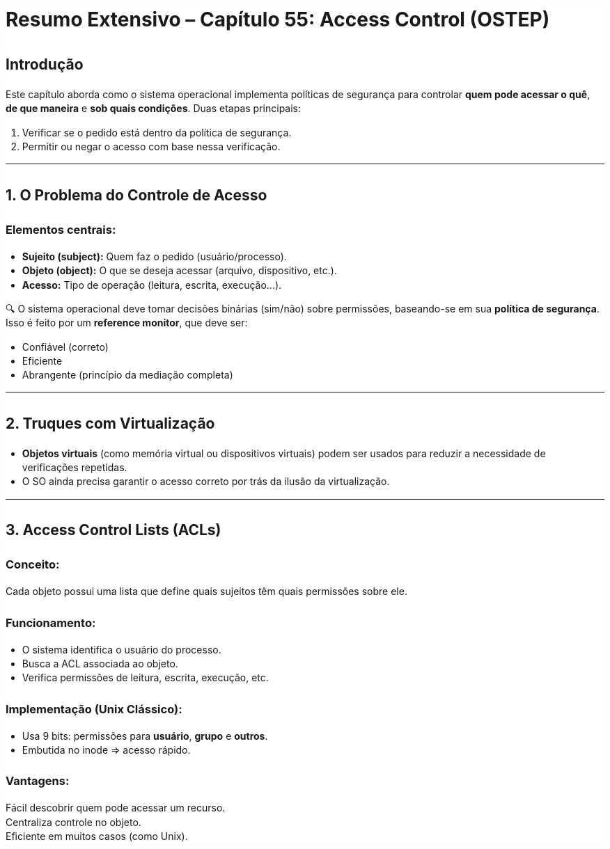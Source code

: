 #  Resumo Extensivo – Capítulo 55: Access Control (OSTEP)

##  Introdução
Este capítulo aborda como o sistema operacional implementa políticas de segurança para controlar **quem pode acessar o quê**, **de que maneira** e **sob quais condições**. Duas etapas principais:
1. Verificar se o pedido está dentro da política de segurança.
2. Permitir ou negar o acesso com base nessa verificação.

---

##  1. O Problema do Controle de Acesso

### Elementos centrais:
- **Sujeito (subject):** Quem faz o pedido (usuário/processo).
- **Objeto (object):** O que se deseja acessar (arquivo, dispositivo, etc.).
- **Acesso:** Tipo de operação (leitura, escrita, execução...).

🔍 O sistema operacional deve tomar decisões binárias (sim/não) sobre permissões, baseando-se em sua **política de segurança**. Isso é feito por um **reference monitor**, que deve ser:
- Confiável (correto)
- Eficiente
- Abrangente (princípio da mediação completa)

---

##  2. Truques com Virtualização
- **Objetos virtuais** (como memória virtual ou dispositivos virtuais) podem ser usados para reduzir a necessidade de verificações repetidas.
- O SO ainda precisa garantir o acesso correto por trás da ilusão da virtualização.

---

##  3. Access Control Lists (ACLs)

### Conceito:
Cada objeto possui uma lista que define quais sujeitos têm quais permissões sobre ele.

### Funcionamento:
- O sistema identifica o usuário do processo.
- Busca a ACL associada ao objeto.
- Verifica permissões de leitura, escrita, execução, etc.

### Implementação (Unix Clássico):
- Usa 9 bits: permissões para **usuário**, **grupo** e **outros**.
- Embutida no inode => acesso rápido.

### Vantagens:
 Fácil descobrir quem pode acessar um recurso.  
 Centraliza controle no objeto.  
 Eficiente em muitos casos (como Unix).

